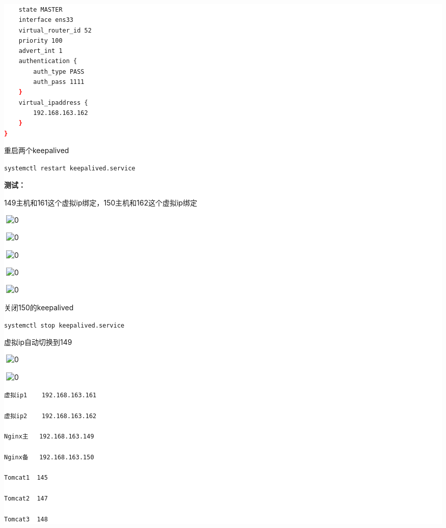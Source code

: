 ```bash
    state MASTER
    interface ens33
    virtual_router_id 52
    priority 100
    advert_int 1
    authentication {
        auth_type PASS
        auth_pass 1111
    }
    virtual_ipaddress {
        192.168.163.162
    }
}
```

重启两个keepalived

```bash
systemctl restart keepalived.service
```

**测试：**

149主机和161这个虚拟ip绑定，150主机和162这个虚拟ip绑定

​    ![0](https://note.youdao.com/yws/public/resource/ba763d6c0852d9d9a22dc45326d97c4e/xmlnote/EE51C032205B473B9F3B47E4B0AC1E5C/67065)

​    ![0](https://note.youdao.com/yws/public/resource/ba763d6c0852d9d9a22dc45326d97c4e/xmlnote/F10E61D4619943E08A7BC5586E8E3C12/67067)

​    ![0](https://note.youdao.com/yws/public/resource/ba763d6c0852d9d9a22dc45326d97c4e/xmlnote/8EEF0D5551744877AD85175439CACD17/67070)

​    ![0](https://note.youdao.com/yws/public/resource/ba763d6c0852d9d9a22dc45326d97c4e/xmlnote/46285AE37FF846CBBA107CB346F5A17B/67073)

​    ![0](https://note.youdao.com/yws/public/resource/ba763d6c0852d9d9a22dc45326d97c4e/xmlnote/C8AC88F573E54DD6A0FC032A682DC732/67075)

关闭150的keepalived

```bash
systemctl stop keepalived.service  
```

虚拟ip自动切换到149

​    ![0](https://note.youdao.com/yws/public/resource/ba763d6c0852d9d9a22dc45326d97c4e/xmlnote/17F27B2A07C34F74953B7FE2A5D8BA9E/67080)

​    ![0](https://note.youdao.com/yws/public/resource/ba763d6c0852d9d9a22dc45326d97c4e/xmlnote/C1D93AA6C35742AB894B598DA135A06A/67083)

```bash
虚拟ip1	 192.168.163.161

虚拟ip2	 192.168.163.162

Nginx主	 192.168.163.149

Nginx备	 192.168.163.150

Tomcat1	 145

Tomcat2	 147

Tomcat3	 148
```
